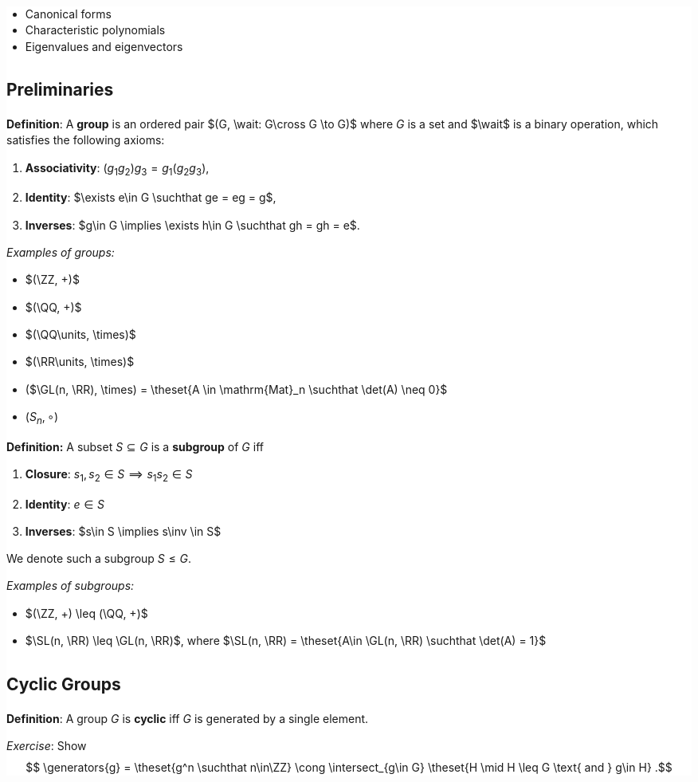   - Canonical forms
  - Characteristic polynomials
  - Eigenvalues and eigenvectors

## Preliminaries

**Definition**:
A **group** is an ordered pair $(G, \wait: G\cross G \to G)$ where $G$ is a set and $\wait$ is a binary operation, which satisfies the following axioms:

1. **Associativity**: $(g_1 g_2)g_3 = g_1(g_2 g_3)$,

2. **Identity**: $\exists e\in G \suchthat  ge = eg = g$,

3. **Inverses**: $g\in G \implies \exists h\in G \suchthat gh = gh = e$.

*Examples of groups:*

- $(\ZZ, +)$

- $(\QQ, +)$

- $(\QQ\units, \times)$

- $(\RR\units, \times)$

- ($\GL(n, \RR), \times) = \theset{A \in \mathrm{Mat}_n \suchthat \det(A) \neq 0}$

- $(S_n, \circ)$

**Definition:**
A subset $S \subseteq G$ is a **subgroup** of $G$ iff

1. **Closure**: $s_1, s_2 \in S \implies s_1 s_2 \in S$

2. **Identity**: $e\in S$

3. **Inverses**: $s\in S \implies s\inv \in S$

We denote such a subgroup $S \leq G$.

*Examples of subgroups:*

- $(\ZZ, +) \leq (\QQ, +)$

- $\SL(n, \RR) \leq \GL(n, \RR)$, where $\SL(n, \RR) = \theset{A\in \GL(n, \RR) \suchthat \det(A) = 1}$

## Cyclic Groups

**Definition**:
A group $G$ is **cyclic** iff $G$ is generated by a single element.

*Exercise*:
Show
$$
\generators{g} = \theset{g^n \suchthat n\in\ZZ} \cong \intersect_{g\in G} \theset{H \mid H \leq G \text{ and } g\in H}
.$$
